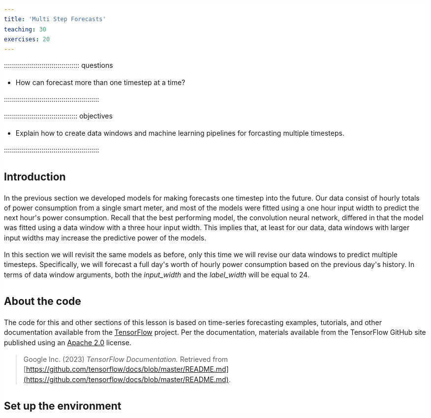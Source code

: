 ```yaml
---
title: 'Multi Step Forecasts'
teaching: 30
exercises: 20
---
```


:::::::::::::::::::::::::::::::::::::: questions 

- How can forecast more than one timestep at a time?

::::::::::::::::::::::::::::::::::::::::::::::::

::::::::::::::::::::::::::::::::::::: objectives

- Explain how to create data windows and machine learning pipelines for 
forcasting multiple timesteps.

::::::::::::::::::::::::::::::::::::::::::::::::

## Introduction

In the previous section we developed models for making forecasts one timestep
into the future. Our data consist of hourly totals of power consumption
from a single smart meter, and most of the models were fitted using a one
hour input width to predict the next hour's power consumption. Recall that the
best performing model, the convolution neural network, differed in that the
model was fitted using a data window with a three hour input width. This implies
that, at least for our data, data windows with larger input widths may increase
the predictive power of the models.

In this section we will revisit the same models as before, only this time we
will revise our data windows to predict multiple timesteps. Specifically, we
will forecast a full day's worth of hourly power consumption based on the 
previous day's history. In terms of data window arguments, both the *input_width*
and the *label_width* will be equal to 24. 

## About the code

The code for this and other sections of this lesson is based on time-series
forecasting examples, tutorials, and other documentation available from 
the [TensorFlow](https://github.com/tensorflow/docs/blob/master/README.md) 
project. Per the documentation, materials available from the TensorFlow 
GitHub site published using an 
[Apache 2.0](https://github.com/tensorflow/docs/blob/master/LICENSE)
license.

> Google Inc. (2023) *TensorFlow Documentation.* Retrieved from [https://github.com/tensorflow/docs/blob/master/README.md](https://github.com/tensorflow/docs/blob/master/README.md).


## Set up the environment

